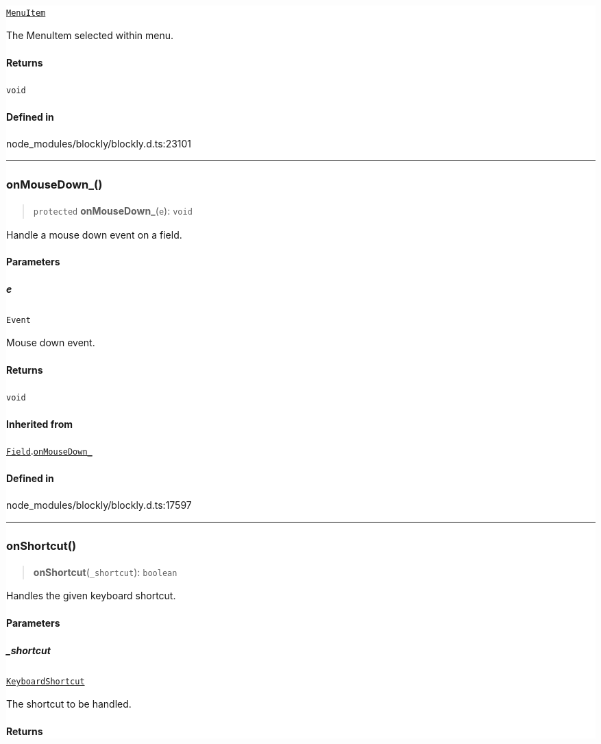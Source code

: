 [`MenuItem`](MenuItem.md)

The MenuItem selected within menu.

#### Returns

`void`

#### Defined in

node_modules/blockly/blockly.d.ts:23101

---

### onMouseDown\_()

> `protected` **onMouseDown\_**(`e`): `void`

Handle a mouse down event on a field.

#### Parameters

##### e

`Event`

Mouse down event.

#### Returns

`void`

#### Inherited from

[`Field`](Field.md).[`onMouseDown_`](Field.md#onmousedown_)

#### Defined in

node_modules/blockly/blockly.d.ts:17597

---

### onShortcut()

> **onShortcut**(`_shortcut`): `boolean`

Handles the given keyboard shortcut.

#### Parameters

##### \_shortcut

[`KeyboardShortcut`](../namespaces/ShortcutRegistry/type-aliases/KeyboardShortcut.md)

The shortcut to be
handled.

#### Returns
